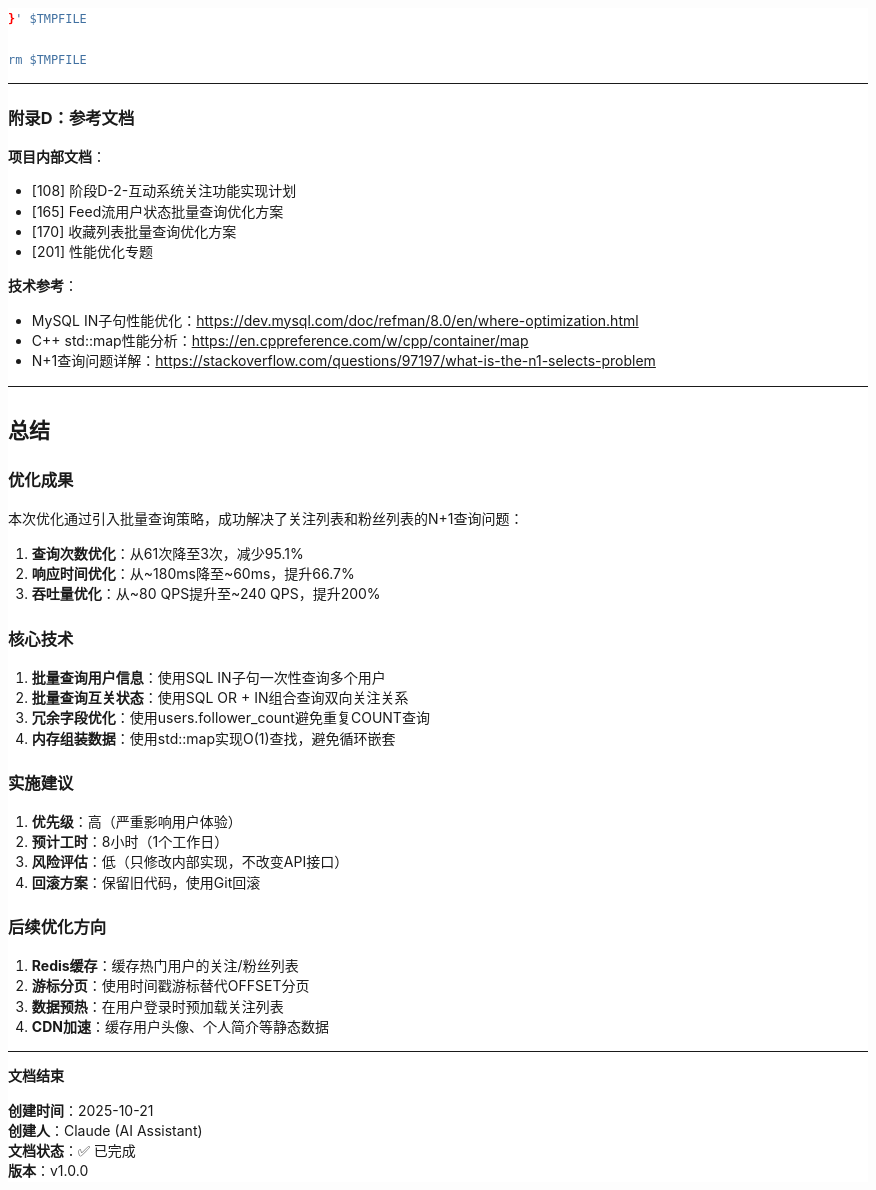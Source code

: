 ```bash
}' $TMPFILE

rm $TMPFILE
```

---

### 附录D：参考文档

**项目内部文档**：
- [108] 阶段D-2-互动系统关注功能实现计划
- [165] Feed流用户状态批量查询优化方案
- [170] 收藏列表批量查询优化方案
- [201] 性能优化专题

**技术参考**：
- MySQL IN子句性能优化：https://dev.mysql.com/doc/refman/8.0/en/where-optimization.html
- C++ std::map性能分析：https://en.cppreference.com/w/cpp/container/map
- N+1查询问题详解：https://stackoverflow.com/questions/97197/what-is-the-n1-selects-problem

---

## 总结

### 优化成果

本次优化通过引入批量查询策略，成功解决了关注列表和粉丝列表的N+1查询问题：

1. **查询次数优化**：从61次降至3次，减少95.1%
2. **响应时间优化**：从~180ms降至~60ms，提升66.7%
3. **吞吐量优化**：从~80 QPS提升至~240 QPS，提升200%

### 核心技术

1. **批量查询用户信息**：使用SQL IN子句一次性查询多个用户
2. **批量查询互关状态**：使用SQL OR + IN组合查询双向关注关系
3. **冗余字段优化**：使用users.follower_count避免重复COUNT查询
4. **内存组装数据**：使用std::map实现O(1)查找，避免循环嵌套

### 实施建议

1. **优先级**：高（严重影响用户体验）
2. **预计工时**：8小时（1个工作日）
3. **风险评估**：低（只修改内部实现，不改变API接口）
4. **回滚方案**：保留旧代码，使用Git回滚

### 后续优化方向

1. **Redis缓存**：缓存热门用户的关注/粉丝列表
2. **游标分页**：使用时间戳游标替代OFFSET分页
3. **数据预热**：在用户登录时预加载关注列表
4. **CDN加速**：缓存用户头像、个人简介等静态数据

---

**文档结束**

**创建时间**：2025-10-21  
**创建人**：Claude (AI Assistant)  
**文档状态**：✅ 已完成  
**版本**：v1.0.0
